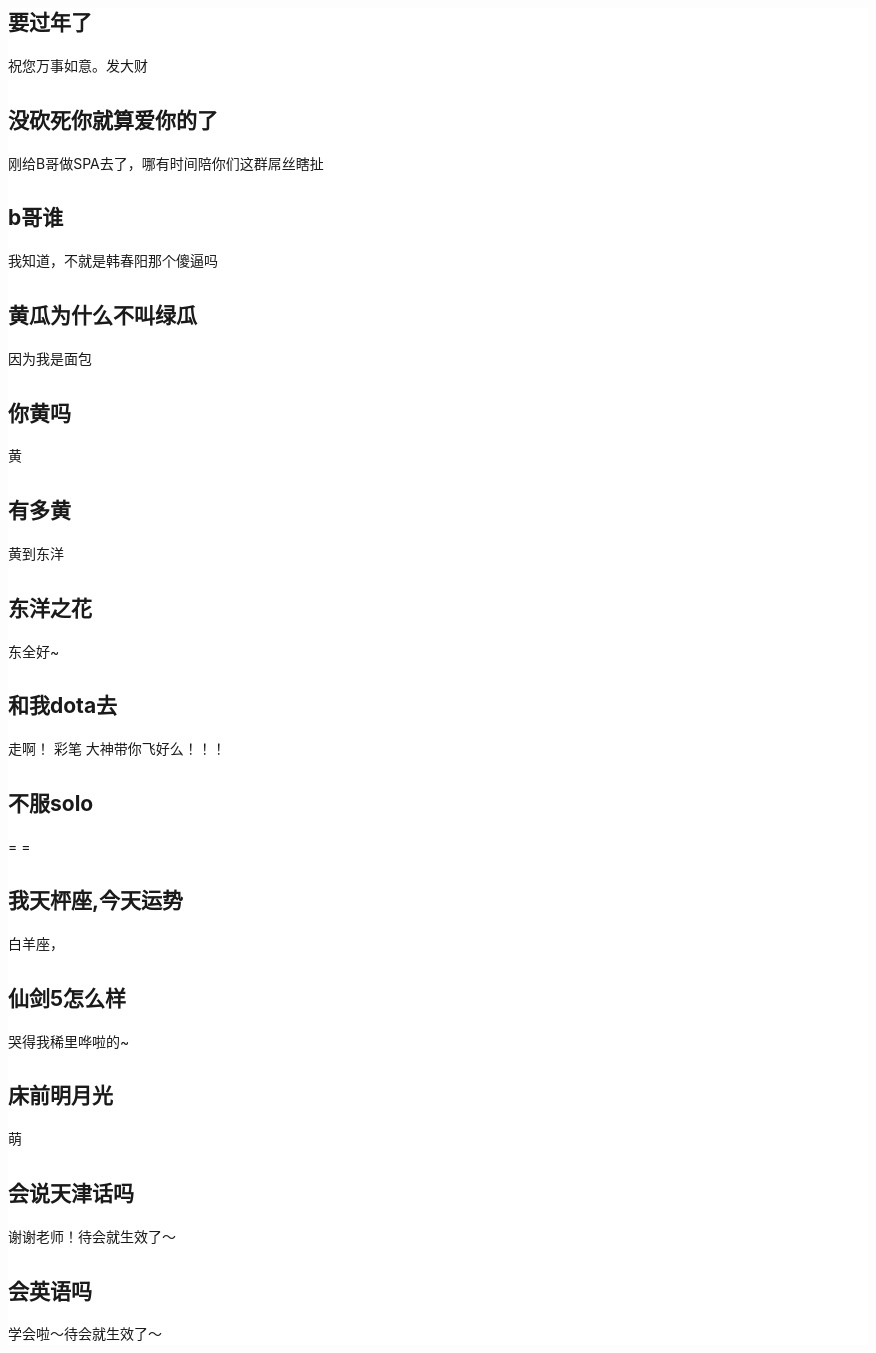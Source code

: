 ## 要过年了
祝您万事如意。发大财

## 没砍死你就算爱你的了
刚给B哥做SPA去了，哪有时间陪你们这群屌丝瞎扯

## b哥谁
我知道，不就是韩春阳那个傻逼吗

## 黄瓜为什么不叫绿瓜
因为我是面包

## 你黄吗
黄

## 有多黄
黄到东洋

## 东洋之花
东全好~

## 和我dota去
走啊！  彩笔   大神带你飞好么！！！

## 不服solo
= =

## 我天枰座,今天运势
白羊座，

## 仙剑5怎么样
哭得我稀里哗啦的~

## 床前明月光
萌

## 会说天津话吗
谢谢老师！待会就生效了～

## 会英语吗
学会啦～待会就生效了～
